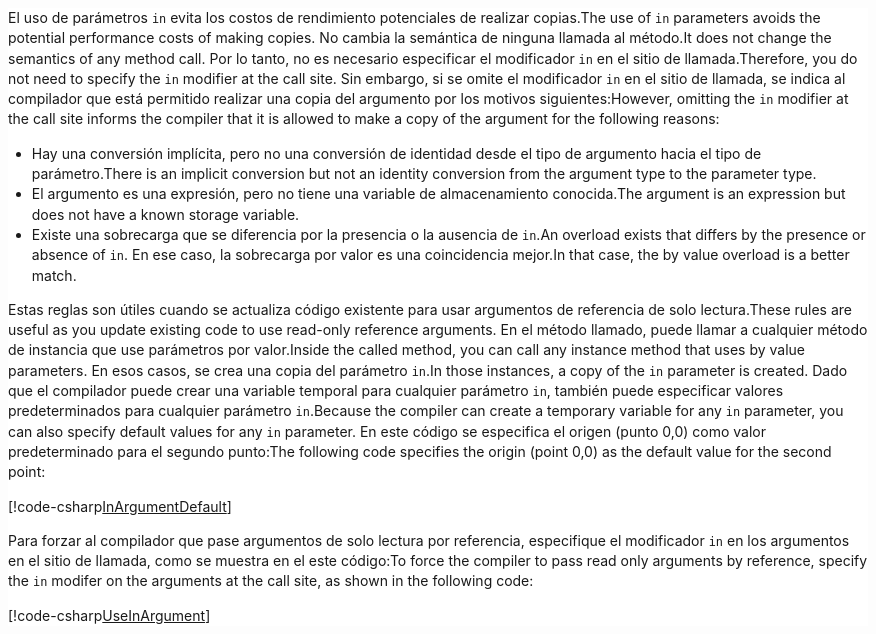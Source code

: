<span data-ttu-id="1e41c-146">El uso de parámetros `in` evita los costos de rendimiento potenciales de realizar copias.</span><span class="sxs-lookup"><span data-stu-id="1e41c-146">The use of `in` parameters avoids the potential performance costs of making copies.</span></span> <span data-ttu-id="1e41c-147">No cambia la semántica de ninguna llamada al método.</span><span class="sxs-lookup"><span data-stu-id="1e41c-147">It does not change the semantics of any method call.</span></span> <span data-ttu-id="1e41c-148">Por lo tanto, no es necesario especificar el modificador `in` en el sitio de llamada.</span><span class="sxs-lookup"><span data-stu-id="1e41c-148">Therefore, you do not need to specify the `in` modifier at the call site.</span></span> <span data-ttu-id="1e41c-149">Sin embargo, si se omite el modificador `in` en el sitio de llamada, se indica al compilador que está permitido realizar una copia del argumento por los motivos siguientes:</span><span class="sxs-lookup"><span data-stu-id="1e41c-149">However, omitting the `in` modifier at the call site informs the compiler that it is allowed to make a copy of the argument for the following reasons:</span></span>

- <span data-ttu-id="1e41c-150">Hay una conversión implícita, pero no una conversión de identidad desde el tipo de argumento hacia el tipo de parámetro.</span><span class="sxs-lookup"><span data-stu-id="1e41c-150">There is an implicit conversion but not an identity conversion from the argument type to the parameter type.</span></span>
- <span data-ttu-id="1e41c-151">El argumento es una expresión, pero no tiene una variable de almacenamiento conocida.</span><span class="sxs-lookup"><span data-stu-id="1e41c-151">The argument is an expression but does not have a known storage variable.</span></span>
- <span data-ttu-id="1e41c-152">Existe una sobrecarga que se diferencia por la presencia o la ausencia de `in`.</span><span class="sxs-lookup"><span data-stu-id="1e41c-152">An overload exists that differs by the presence or absence of `in`.</span></span> <span data-ttu-id="1e41c-153">En ese caso, la sobrecarga por valor es una coincidencia mejor.</span><span class="sxs-lookup"><span data-stu-id="1e41c-153">In that case, the by value overload is a better match.</span></span>

<span data-ttu-id="1e41c-154">Estas reglas son útiles cuando se actualiza código existente para usar argumentos de referencia de solo lectura.</span><span class="sxs-lookup"><span data-stu-id="1e41c-154">These rules are useful as you update existing code to use read-only reference arguments.</span></span> <span data-ttu-id="1e41c-155">En el método llamado, puede llamar a cualquier método de instancia que use parámetros por valor.</span><span class="sxs-lookup"><span data-stu-id="1e41c-155">Inside the called method, you can call any instance method that uses by value parameters.</span></span> <span data-ttu-id="1e41c-156">En esos casos, se crea una copia del parámetro `in`.</span><span class="sxs-lookup"><span data-stu-id="1e41c-156">In those instances, a copy of the `in` parameter is created.</span></span> <span data-ttu-id="1e41c-157">Dado que el compilador puede crear una variable temporal para cualquier parámetro `in`, también puede especificar valores predeterminados para cualquier parámetro `in`.</span><span class="sxs-lookup"><span data-stu-id="1e41c-157">Because the compiler can create a temporary variable for any `in` parameter, you can also specify default values for any `in` parameter.</span></span> <span data-ttu-id="1e41c-158">En este código se especifica el origen (punto 0,0) como valor predeterminado para el segundo punto:</span><span class="sxs-lookup"><span data-stu-id="1e41c-158">The following code specifies the origin (point 0,0) as the default value for the second point:</span></span>

[!code-csharp[InArgumentDefault](../../samples/csharp/reference-semantics/Program.cs#InArgumentDefault "Specifying defaults for an in parameter")]

<span data-ttu-id="1e41c-159">Para forzar al compilador que pase argumentos de solo lectura por referencia, especifique el modificador `in` en los argumentos en el sitio de llamada, como se muestra en el este código:</span><span class="sxs-lookup"><span data-stu-id="1e41c-159">To force the compiler to pass read only arguments by reference, specify the `in` modifer on the arguments at the call site, as shown in the following code:</span></span>

[!code-csharp[UseInArgument](../../samples/csharp/reference-semantics/Program.cs#ExplicitInArgument "Specifying an In argument")]
